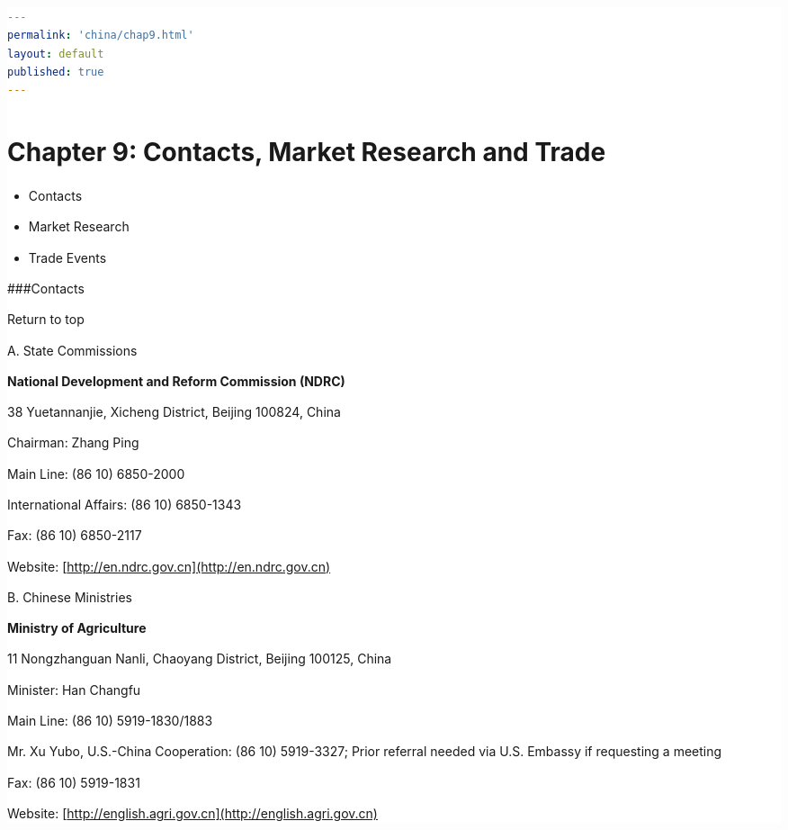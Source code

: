 ```yaml
--- 
permalink: 'china/chap9.html'
layout: default 
published: true 
---
```

<h1 id="chap9">Chapter 9: Contacts, Market Research and Trade </h1>



* Contacts

* Market Research

* Trade Events



###Contacts	



Return to top



A. State Commissions



**National Development and Reform Commission (NDRC)**  

38 Yuetannanjie, Xicheng District, Beijing 100824, China  

Chairman: Zhang Ping  

Main Line: (86 10) 6850-2000  

International Affairs: (86 10) 6850-1343  

Fax: (86 10) 6850-2117  

Website: [http://en.ndrc.gov.cn](http://en.ndrc.gov.cn)  





B. Chinese Ministries



**Ministry of Agriculture**  

11 Nongzhanguan Nanli, Chaoyang District, Beijing 100125, China  

Minister: Han Changfu  

Main Line: (86 10) 5919-1830/1883  

Mr. Xu Yubo, U.S.-China Cooperation: (86 10) 5919-3327; Prior referral needed via U.S. Embassy if requesting a meeting  

Fax: (86 10) 5919-1831  

Website: [http://english.agri.gov.cn](http://english.agri.gov.cn)  
